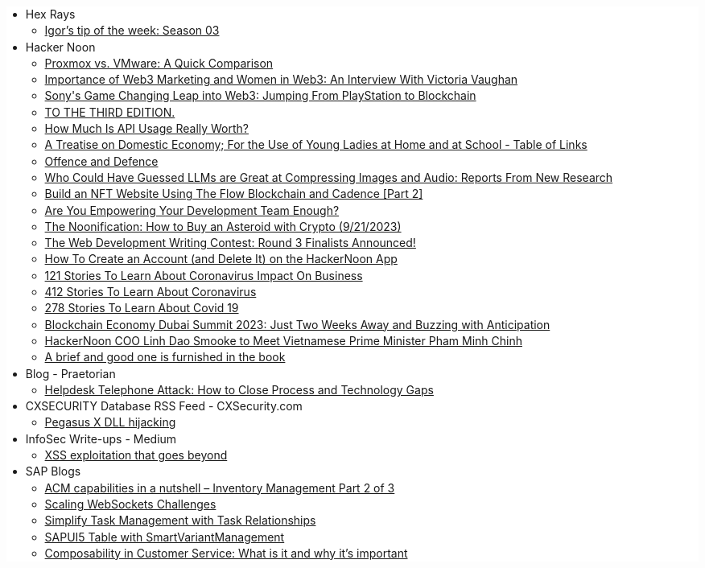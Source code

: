 - Hex Rays
  - [Igor’s tip of the week: Season 03](https://hex-rays.com/blog/igors-tip-of-the-week-season-03/)
- Hacker Noon
  - [Proxmox vs. VMware: A Quick Comparison](https://hackernoon.com/proxmox-vs-vmware-a-quick-comparison?source=rss)
  - [Importance of Web3 Marketing and Women in Web3: An Interview With Victoria Vaughan](https://hackernoon.com/importance-of-web3-marketing-and-women-in-web3-an-interview-with-victoria-vaughan?source=rss)
  - [Sony's Game Changing Leap into Web3: Jumping From PlayStation to Blockchain](https://hackernoon.com/sonys-game-changing-leap-into-web3-jumping-from-playstation-to-blockchain?source=rss)
  - [TO THE THIRD EDITION.](https://hackernoon.com/to-the-third-edition?source=rss)
  - [How Much Is API Usage Really Worth?](https://hackernoon.com/how-much-is-api-usage-really-worth?source=rss)
  - [A Treatise on Domestic Economy; For the Use of Young Ladies at Home and at School - Table of Links](https://hackernoon.com/a-treatise-on-domestic-economy-for-the-use-of-young-ladies-at-home-and-at-school-table-of-links?source=rss)
  - [Offence and Defence](https://hackernoon.com/offence-and-defence?source=rss)
  - [Who Could Have Guessed LLMs are Great at Compressing Images and Audio: Reports From New Research](https://hackernoon.com/who-could-have-guessed-llms-are-great-at-compressing-images-and-audio-reports-from-new-research?source=rss)
  - [Build an NFT Website Using The Flow Blockchain and Cadence [Part 2]](https://hackernoon.com/build-an-nft-website-using-the-flow-blockchain-and-cadence-part-2?source=rss)
  - [Are You Empowering Your Development Team Enough?](https://hackernoon.com/are-you-empowering-your-development-team-enough?source=rss)
  - [The Noonification: How to Buy an Asteroid with Crypto (9/21/2023)](https://hackernoon.com/9-21-2023-noonification?source=rss)
  - [The Web Development Writing Contest: Round 3 Finalists Announced!](https://hackernoon.com/the-web-development-writing-contest-round-3-finalists-announced?source=rss)
  - [How To Create an Account (and Delete It) on the HackerNoon App](https://hackernoon.com/how-to-create-an-account-and-delete-it-on-the-hackernoon-app?source=rss)
  - [121 Stories To Learn About Coronavirus Impact On Business](https://hackernoon.com/121-stories-to-learn-about-coronavirus-impact-on-business?source=rss)
  - [412 Stories To Learn About Coronavirus](https://hackernoon.com/412-stories-to-learn-about-coronavirus?source=rss)
  - [278 Stories To Learn About Covid 19](https://hackernoon.com/278-stories-to-learn-about-covid-19?source=rss)
  - [Blockchain Economy Dubai Summit 2023: Just Two Weeks Away and Buzzing with Anticipation](https://hackernoon.com/blockchain-economy-dubai-summit-2023-just-two-weeks-away-and-buzzing-with-anticipation?source=rss)
  - [HackerNoon COO Linh Dao Smooke to Meet Vietnamese Prime Minister Pham Minh Chinh](https://hackernoon.com/hackernoon-coo-linh-dao-smooke-to-meet-vietnamese-prime-minister-pham-minh-chinh?source=rss)
  - [A brief and good one is furnished in the book](https://hackernoon.com/a-brief-and-good-one-is-furnished-in-the-book?source=rss)
- Blog - Praetorian
  - [Helpdesk Telephone Attack: How to Close Process and Technology Gaps](https://www.praetorian.com/blog/helpdesk-telephone-attack/)
- CXSECURITY Database RSS Feed - CXSecurity.com
  - [Pegasus X DLL hijacking](https://cxsecurity.com/issue/WLB-2023090073)
- InfoSec Write-ups - Medium
  - [XSS exploitation that goes beyond <script>alert(‘test’)</script>](https://infosecwriteups.com/xss-exploitation-that-goes-beyond-script-alert-test-script-4b200fd52cea?source=rss----7b722bfd1b8d---4)
- SAP Blogs
  - [ACM capabilities in a nutshell – Inventory Management Part 2 of 3](https://blogs.sap.com/2023/09/21/acm-capabilities-in-a-nutshell-inventory-management-part-2-of-3/)
  - [Scaling WebSockets Challenges](https://blogs.sap.com/2023/09/21/scaling-websockets-challenges/)
  - [Simplify Task Management with Task Relationships](https://blogs.sap.com/2023/09/21/simplify-task-management-with-task-relationships/)
  - [SAPUI5 Table with SmartVariantManagement](https://blogs.sap.com/2023/09/21/sapui5-table-with-smartvariantmanagement-2/)
  - [Composability in Customer Service: What is it and why it’s important](https://blogs.sap.com/2023/09/21/composability-in-customer-service-what-is-it-and-why-its-important/)